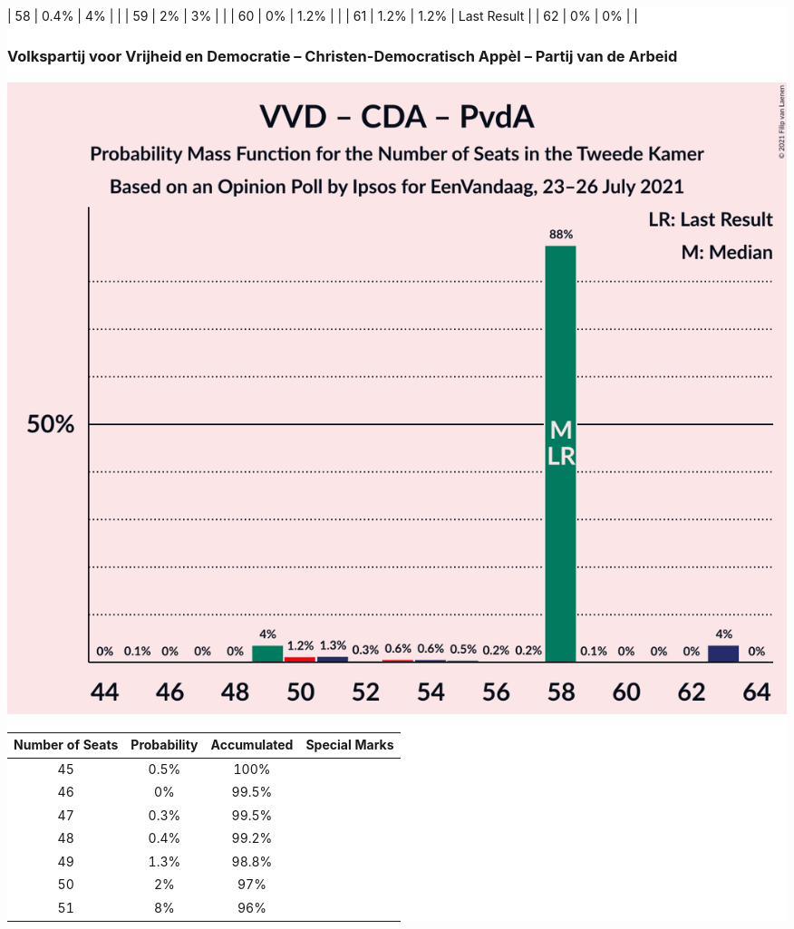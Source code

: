 | 58 | 0.4% | 4% |  |
| 59 | 2% | 3% |  |
| 60 | 0% | 1.2% |  |
| 61 | 1.2% | 1.2% | Last Result |
| 62 | 0% | 0% |  |

### Volkspartij voor Vrijheid en Democratie – Christen-Democratisch Appèl – Partij van de Arbeid

![Graph with seats probability mass function not yet produced](2021-07-26-Ipsos-coalitions-seats-pmf-vvd–cda–pvda.png "Seats Probability Mass Function")

| Number of Seats | Probability | Accumulated | Special Marks |
|:---------------:|:-----------:|:-----------:|:-------------:|
| 45 | 0.5% | 100% |  |
| 46 | 0% | 99.5% |  |
| 47 | 0.3% | 99.5% |  |
| 48 | 0.4% | 99.2% |  |
| 49 | 1.3% | 98.8% |  |
| 50 | 2% | 97% |  |
| 51 | 8% | 96% |  |